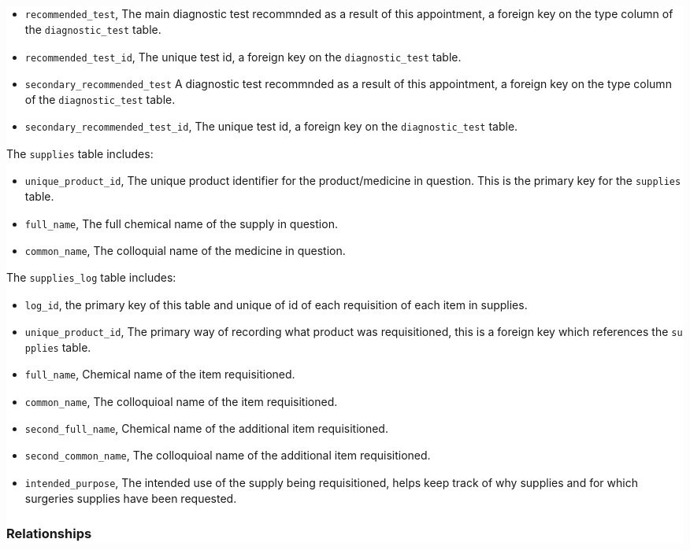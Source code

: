 *    `recommended_test`, The main diagnostic test recommnded as a result of this appointment, a foreign key on the type column of the `diagnostic_test` table.

*    `recommended_test_id`, The unique test id, a foreign key on the `diagnostic_test` table.

*    `secondary_recommended_test` A diagnostic test recommnded as a result of this appointment, a foreign key on the type column of the `diagnostic_test` table.

*    `secondary_recommended_test_id`, The unique test id, a foreign key on the `diagnostic_test` table.

The `supplies` table includes:

*    `unique_product_id`, The unique product identifier for the product/medicine in question. This is the primary key for the `supplies` table.

*    `full_name`, The full chemical name of the supply in question.

*    `common_name`, The colloquial name of the medicine in question.

The `supplies_log` table includes:

*    `log_id`, the primary key of this table and unique of id of each requisition of each item in supplies.

*    `unique_product_id`, The primary way of recording what product was requisitioned, this is a foreign key which references the `supplies` table.

*    `full_name`, Chemical name of the item requisitioned.

*    `common_name`, The colloquioal name of the item requisitioned.

*    `second_full_name`, Chemical name of the additional item requisitioned.

*    `second_common_name`, The colloquioal name of the additional item requisitioned.

*    `intended_purpose`, The intended use of the supply being requisitioned, helps keep track of why supplies and for which surgeries supplies have been requested.


### Relationships
